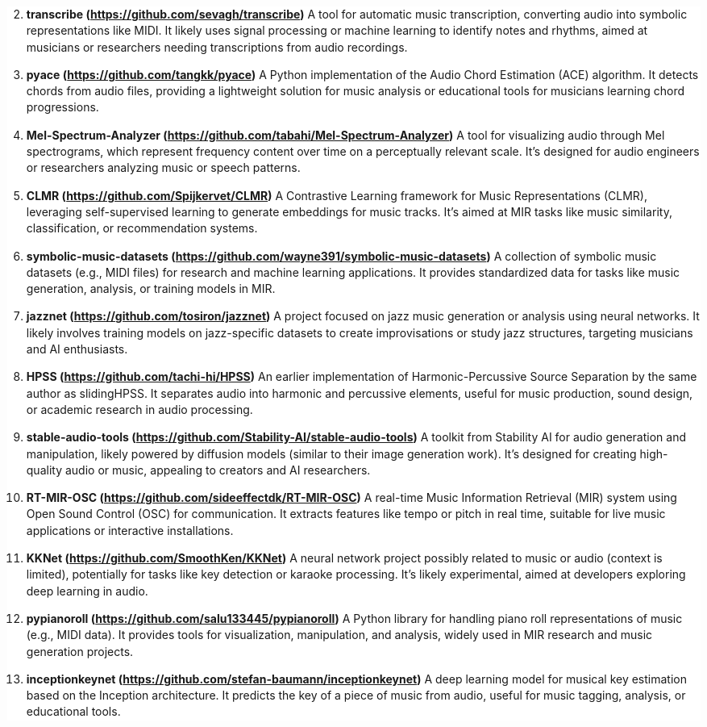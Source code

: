 2. **transcribe (<https://github.com/sevagh/transcribe>)**
   A tool for automatic music transcription, converting audio into symbolic representations like MIDI. It likely uses signal processing or machine learning to identify notes and rhythms, aimed at musicians or researchers needing transcriptions from audio recordings.

3. **pyace (<https://github.com/tangkk/pyace>)**
   A Python implementation of the Audio Chord Estimation (ACE) algorithm. It detects chords from audio files, providing a lightweight solution for music analysis or educational tools for musicians learning chord progressions.

4. **Mel-Spectrum-Analyzer (<https://github.com/tabahi/Mel-Spectrum-Analyzer>)**
   A tool for visualizing audio through Mel spectrograms, which represent frequency content over time on a perceptually relevant scale. It’s designed for audio engineers or researchers analyzing music or speech patterns.

5. **CLMR (<https://github.com/Spijkervet/CLMR>)**
   A Contrastive Learning framework for Music Representations (CLMR), leveraging self-supervised learning to generate embeddings for music tracks. It’s aimed at MIR tasks like music similarity, classification, or recommendation systems.

6. **symbolic-music-datasets (<https://github.com/wayne391/symbolic-music-datasets>)**
   A collection of symbolic music datasets (e.g., MIDI files) for research and machine learning applications. It provides standardized data for tasks like music generation, analysis, or training models in MIR.

7. **jazznet (<https://github.com/tosiron/jazznet>)**
   A project focused on jazz music generation or analysis using neural networks. It likely involves training models on jazz-specific datasets to create improvisations or study jazz structures, targeting musicians and AI enthusiasts.

8. **HPSS (<https://github.com/tachi-hi/HPSS>)**
   An earlier implementation of Harmonic-Percussive Source Separation by the same author as slidingHPSS. It separates audio into harmonic and percussive elements, useful for music production, sound design, or academic research in audio processing.

9. **stable-audio-tools (<https://github.com/Stability-AI/stable-audio-tools>)**
   A toolkit from Stability AI for audio generation and manipulation, likely powered by diffusion models (similar to their image generation work). It’s designed for creating high-quality audio or music, appealing to creators and AI researchers.

10. **RT-MIR-OSC (<https://github.com/sideeffectdk/RT-MIR-OSC>)**
    A real-time Music Information Retrieval (MIR) system using Open Sound Control (OSC) for communication. It extracts features like tempo or pitch in real time, suitable for live music applications or interactive installations.

11. **KKNet (<https://github.com/SmoothKen/KKNet>)**
    A neural network project possibly related to music or audio (context is limited), potentially for tasks like key detection or karaoke processing. It’s likely experimental, aimed at developers exploring deep learning in audio.

12. **pypianoroll (<https://github.com/salu133445/pypianoroll>)**
    A Python library for handling piano roll representations of music (e.g., MIDI data). It provides tools for visualization, manipulation, and analysis, widely used in MIR research and music generation projects.

13. **inceptionkeynet (<https://github.com/stefan-baumann/inceptionkeynet>)**
    A deep learning model for musical key estimation based on the Inception architecture. It predicts the key of a piece of music from audio, useful for music tagging, analysis, or educational tools.

